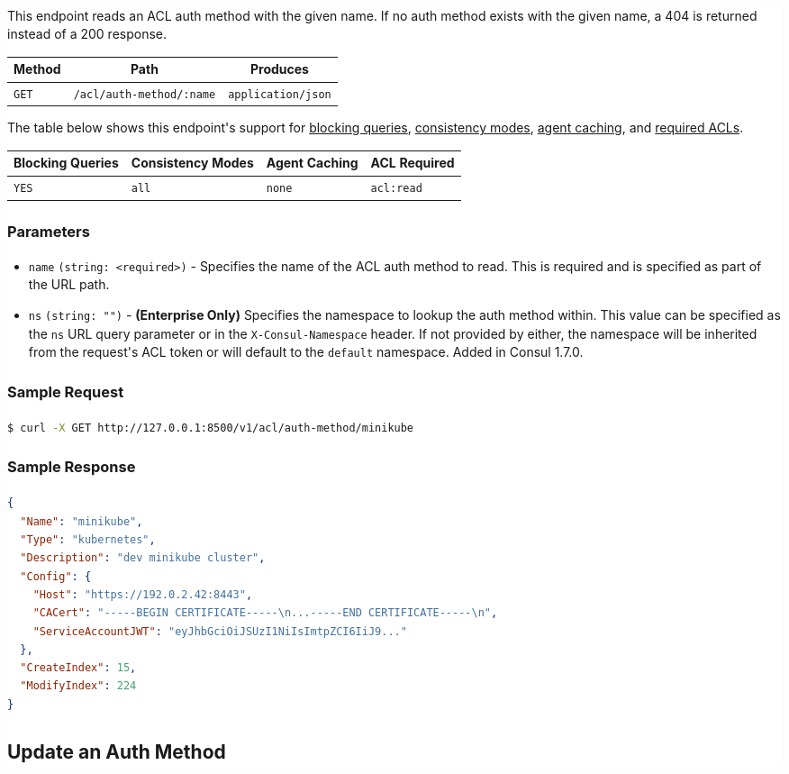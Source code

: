 This endpoint reads an ACL auth method with the given name. If no
auth method exists with the given name, a 404 is returned instead of a
200 response.

| Method | Path                     | Produces           |
| ------ | ------------------------ | ------------------ |
| `GET`  | `/acl/auth-method/:name` | `application/json` |

The table below shows this endpoint's support for
[blocking queries](/api/features/blocking.html),
[consistency modes](/api/features/consistency.html),
[agent caching](/api/features/caching.html), and
[required ACLs](/api/index.html#authentication).

| Blocking Queries | Consistency Modes | Agent Caching | ACL Required |
| ---------------- | ----------------- | ------------- | ------------ |
| `YES`            | `all`             | `none`        | `acl:read`   |

### Parameters

- `name` `(string: <required>)` - Specifies the name of the ACL auth method to
  read. This is required and is specified as part of the URL path.

- `ns` `(string: "")` - **(Enterprise Only)** Specifies the namespace to lookup
  the auth method within. This value can be specified as the `ns` URL query
  parameter or in the `X-Consul-Namespace` header. If not provided by either,
  the namespace will be inherited from the request's ACL token or will default
  to the `default` namespace. Added in Consul 1.7.0.

### Sample Request

```sh
$ curl -X GET http://127.0.0.1:8500/v1/acl/auth-method/minikube
```

### Sample Response

```json
{
  "Name": "minikube",
  "Type": "kubernetes",
  "Description": "dev minikube cluster",
  "Config": {
    "Host": "https://192.0.2.42:8443",
    "CACert": "-----BEGIN CERTIFICATE-----\n...-----END CERTIFICATE-----\n",
    "ServiceAccountJWT": "eyJhbGciOiJSUzI1NiIsImtpZCI6IiJ9..."
  },
  "CreateIndex": 15,
  "ModifyIndex": 224
}
```

## Update an Auth Method
